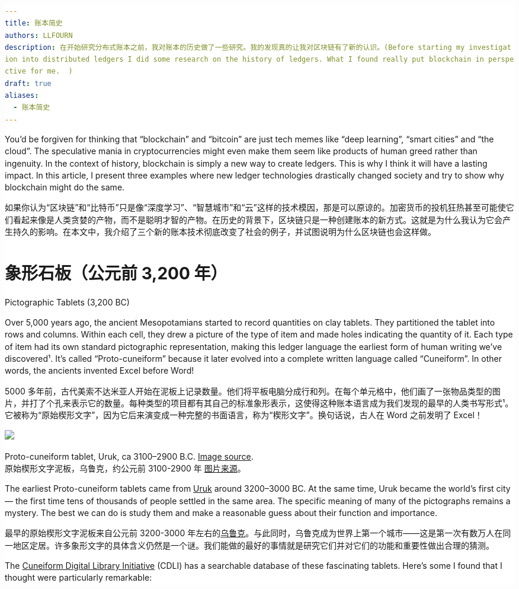 ```yaml
---
title: 账本简史
authors: LLFOURN
description: 在开始研究分布式账本之前，我对账本的历史做了一些研究。我的发现真的让我对区块链有了新的认识。(Before starting my investigation into distributed ledgers I did some research on the history of ledgers. What I found really put blockchain in perspective for me.  )
draft: true
aliases:
  - 账本简史
---
```

You’d be forgiven for thinking that “blockchain” and “bitcoin” are just tech memes like “deep learning”, “smart cities” and “the cloud”. The speculative mania in cryptocurrencies might even make them seem like products of human greed rather than ingenuity. In the context of history, blockchain is simply a new way to create ledgers. This is why I think it will have a lasting impact. In this article, I present three examples where new ledger technologies drastically changed society and try to show why blockchain might do the same.  

如果你认为“区块链”和“比特币”只是像“深度学习”、“智慧城市”和“云”这样的技术模因，那是可以原谅的。加密货币的投机狂热甚至可能使它们看起来像是人类贪婪的产物，而不是聪明才智的产物。在历史的背景下，区块链只是一种创建账本的新方式。这就是为什么我认为它会产生持久的影响。在本文中，我介绍了三个新的账本技术彻底改变了社会的例子，并试图说明为什么区块链也会这样做。



# 象形石板（公元前 3,200 年）
Pictographic Tablets (3,200 BC) 

Over 5,000 years ago, the ancient Mesopotamians started to record quantities on clay tablets. They partitioned the tablet into rows and columns. Within each cell, they drew a picture of the type of item and made holes indicating the quantity of it. Each type of item had its own standard pictographic representation, making this ledger language the earliest form of human writing we’ve discovered¹. It’s called “Proto-cuneiform” because it later evolved into a complete written language called “Cuneiform”. In other words, the ancients invented Excel before Word!  

5000 多年前，古代美索不达米亚人开始在泥板上记录数量。他们将平板电脑分成行和列。在每个单元格中，他们画了一张物品类型的图片，并打了个孔来表示它的数量。每种类型的项目都有其自己的标准象形表示，这使得这种账本语言成为我们发现的最早的人类书写形式¹。它被称为“原始楔形文字”，因为它后来演变成一种完整的书面语言，称为“楔形文字”。换句话说，古人在 Word 之前发明了 Excel！

![](https://miro.medium.com/v2/resize:fit:1400/1*Ye_Kx3SrI6tgPDP2-AsQpA.jpeg)

Proto-cuneiform tablet, Uruk, ca 3100–2900 B.C. [Image source](https://www.metmuseum.org/art/collection/search/329081).  
原始楔形文字泥板，乌鲁克，约公元前 3100-2900 年 [图片来源](https://www.metmuseum.org/art/collection/search/329081)。

The earliest Proto-cuneiform tablets came from [Uruk](https://en.wikipedia.org/wiki/Uruk) around 3200–3000 BC. At the same time, Uruk became the world’s first city — the first time tens of thousands of people settled in the same area. The specific meaning of many of the pictographs remains a mystery. The best we can do is study them and make a reasonable guess about their function and importance.  

最早的原始楔形文字泥板来自公元前 3200-3000 年左右的[乌鲁克](https://en.wikipedia.org/wiki/Uruk)。与此同时，乌鲁克成为世界上第一个城市——这是第一次有数万人在同一地区定居。许多象形文字的具体含义仍然是一个谜。我们能做的最好的事情就是研究它们并对它们的功能和重要性做出合理的猜测。

The [Cuneiform Digital Library Initiative](https://cdli.ucla.edu/) (CDLI) has a searchable database of these fascinating tablets. Here’s some I found that I thought were particularly remarkable:  
